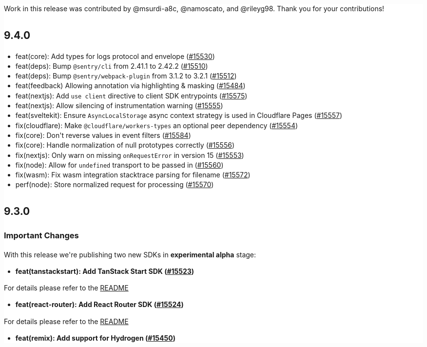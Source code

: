 Work in this release was contributed by @msurdi-a8c, @namoscato, and @rileyg98. Thank you for your contributions!

## 9.4.0

- feat(core): Add types for logs protocol and envelope ([#15530](https://github.com/getsentry/sentry-javascript/pull/15530))
- feat(deps): Bump `@sentry/cli` from 2.41.1 to 2.42.2 ([#15510](https://github.com/getsentry/sentry-javascript/pull/15510))
- feat(deps): Bump `@sentry/webpack-plugin` from 3.1.2 to 3.2.1 ([#15512](https://github.com/getsentry/sentry-javascript/pull/15512))
- feat(feedback) Allowing annotation via highlighting & masking ([#15484](https://github.com/getsentry/sentry-javascript/pull/15484))
- feat(nextjs): Add `use client` directive to client SDK entrypoints ([#15575](https://github.com/getsentry/sentry-javascript/pull/15575))
- feat(nextjs): Allow silencing of instrumentation warning ([#15555](https://github.com/getsentry/sentry-javascript/pull/15555))
- feat(sveltekit): Ensure `AsyncLocalStorage` async context strategy is used in Cloudflare Pages ([#15557](https://github.com/getsentry/sentry-javascript/pull/15557))
- fix(cloudflare): Make `@cloudflare/workers-types` an optional peer dependency ([#15554](https://github.com/getsentry/sentry-javascript/pull/15554))
- fix(core): Don't reverse values in event filters ([#15584](https://github.com/getsentry/sentry-javascript/pull/15584))
- fix(core): Handle normalization of null prototypes correctly ([#15556](https://github.com/getsentry/sentry-javascript/pull/15556))
- fix(nextjs): Only warn on missing `onRequestError` in version 15 ([#15553](https://github.com/getsentry/sentry-javascript/pull/15553))
- fix(node): Allow for `undefined` transport to be passed in ([#15560](https://github.com/getsentry/sentry-javascript/pull/15560))
- fix(wasm): Fix wasm integration stacktrace parsing for filename ([#15572](https://github.com/getsentry/sentry-javascript/pull/15572))
- perf(node): Store normalized request for processing ([#15570](https://github.com/getsentry/sentry-javascript/pull/15570))

## 9.3.0

### Important Changes

With this release we're publishing two new SDKs in **experimental alpha** stage:

- **feat(tanstackstart): Add TanStack Start SDK ([#15523](https://github.com/getsentry/sentry-javascript/pull/15523))**

For details please refer to the [README](https://github.com/getsentry/sentry-javascript/tree/develop/packages/tanstackstart)

- **feat(react-router): Add React Router SDK ([#15524](https://github.com/getsentry/sentry-javascript/pull/15524))**

For details please refer to the [README](https://github.com/getsentry/sentry-javascript/tree/develop/packages/react-router)

- **feat(remix): Add support for Hydrogen ([#15450](https://github.com/getsentry/sentry-javascript/pull/15450))**
